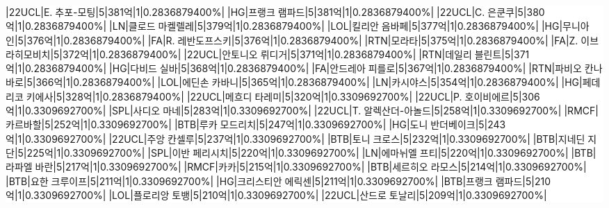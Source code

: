 |22UCL|E. 추포-모팅|5|381억|1|0.2836879400%|
|HG|프랭크 램파드|5|381억|1|0.2836879400%|
|22UCL|C. 은쿤쿠|5|380억|1|0.2836879400%|
|LN|클로드 마켈렐레|5|379억|1|0.2836879400%|
|LOL|킬리안 음바페|5|377억|1|0.2836879400%|
|HG|무니아인|5|376억|1|0.2836879400%|
|FA|R. 레반도프스키|5|376억|1|0.2836879400%|
|RTN|모라타|5|375억|1|0.2836879400%|
|FA|Z. 이브라히모비치|5|372억|1|0.2836879400%|
|22UCL|안토니오 뤼디거|5|371억|1|0.2836879400%|
|RTN|데일리 블린트|5|371억|1|0.2836879400%|
|HG|다비드 실바|5|368억|1|0.2836879400%|
|FA|안드레아 피를로|5|367억|1|0.2836879400%|
|RTN|파비오 칸나바로|5|366억|1|0.2836879400%|
|LOL|에딘손 카바니|5|365억|1|0.2836879400%|
|LN|카시야스|5|354억|1|0.2836879400%|
|HG|페데리코 키에사|5|328억|1|0.2836879400%|
|22UCL|메흐디 타레미|5|320억|1|0.3309692700%|
|22UCL|P. 호이비에르|5|306억|1|0.3309692700%|
|SPL|사디오 마네|5|283억|1|0.3309692700%|
|22UCL|T. 알렉산더-아놀드|5|258억|1|0.3309692700%|
|RMCF|카르바할|5|252억|1|0.3309692700%|
|BTB|루카 모드리치|5|247억|1|0.3309692700%|
|HG|도니 반더베이크|5|243억|1|0.3309692700%|
|22UCL|주앙 칸셀루|5|237억|1|0.3309692700%|
|BTB|토니 크로스|5|232억|1|0.3309692700%|
|BTB|지네딘 지단|5|225억|1|0.3309692700%|
|SPL|이반 페리시치|5|220억|1|0.3309692700%|
|LN|에마뉘엘 프티|5|220억|1|0.3309692700%|
|BTB|라파엘 바란|5|217억|1|0.3309692700%|
|RMCF|카카|5|215억|1|0.3309692700%|
|BTB|세르히오 라모스|5|214억|1|0.3309692700%|
|BTB|요한 크루이프|5|211억|1|0.3309692700%|
|HG|크리스티안 에릭센|5|211억|1|0.3309692700%|
|BTB|프랭크 램파드|5|210억|1|0.3309692700%|
|LOL|플로리앙 토뱅|5|210억|1|0.3309692700%|
|22UCL|산드로 토날리|5|209억|1|0.3309692700%|